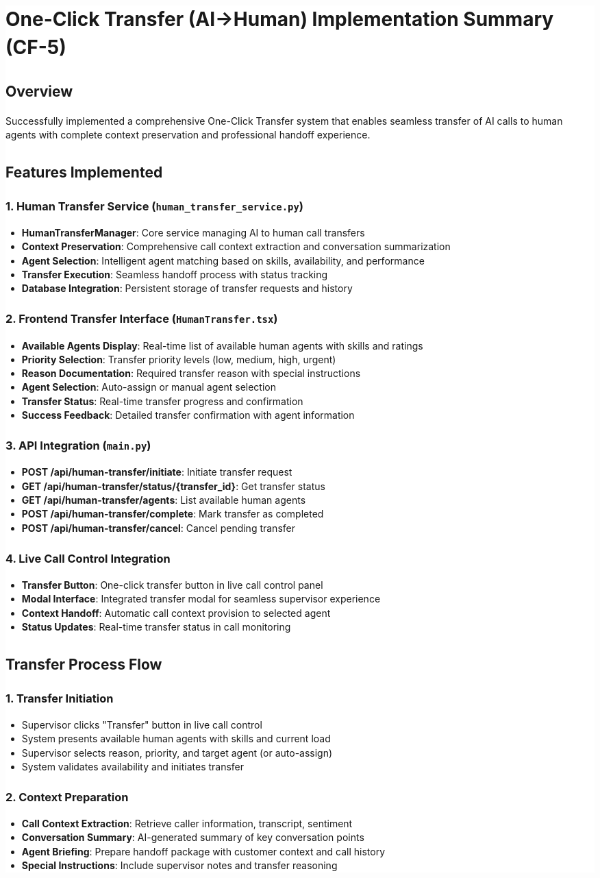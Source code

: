 # One-Click Transfer (AI→Human) Implementation Summary (CF-5)

## Overview
Successfully implemented a comprehensive One-Click Transfer system that enables seamless transfer of AI calls to human agents with complete context preservation and professional handoff experience.

## Features Implemented

### 1. Human Transfer Service (`human_transfer_service.py`)
- **HumanTransferManager**: Core service managing AI to human call transfers
- **Context Preservation**: Comprehensive call context extraction and conversation summarization
- **Agent Selection**: Intelligent agent matching based on skills, availability, and performance
- **Transfer Execution**: Seamless handoff process with status tracking
- **Database Integration**: Persistent storage of transfer requests and history

### 2. Frontend Transfer Interface (`HumanTransfer.tsx`)
- **Available Agents Display**: Real-time list of available human agents with skills and ratings
- **Priority Selection**: Transfer priority levels (low, medium, high, urgent)
- **Reason Documentation**: Required transfer reason with special instructions
- **Agent Selection**: Auto-assign or manual agent selection
- **Transfer Status**: Real-time transfer progress and confirmation
- **Success Feedback**: Detailed transfer confirmation with agent information

### 3. API Integration (`main.py`)
- **POST /api/human-transfer/initiate**: Initiate transfer request
- **GET /api/human-transfer/status/{transfer_id}**: Get transfer status
- **GET /api/human-transfer/agents**: List available human agents
- **POST /api/human-transfer/complete**: Mark transfer as completed
- **POST /api/human-transfer/cancel**: Cancel pending transfer

### 4. Live Call Control Integration
- **Transfer Button**: One-click transfer button in live call control panel
- **Modal Interface**: Integrated transfer modal for seamless supervisor experience
- **Context Handoff**: Automatic call context provision to selected agent
- **Status Updates**: Real-time transfer status in call monitoring

## Transfer Process Flow

### 1. Transfer Initiation
- Supervisor clicks "Transfer" button in live call control
- System presents available human agents with skills and current load
- Supervisor selects reason, priority, and target agent (or auto-assign)
- System validates availability and initiates transfer

### 2. Context Preparation
- **Call Context Extraction**: Retrieve caller information, transcript, sentiment
- **Conversation Summary**: AI-generated summary of key conversation points
- **Agent Briefing**: Prepare handoff package with customer context and call history
- **Special Instructions**: Include supervisor notes and transfer reasoning
